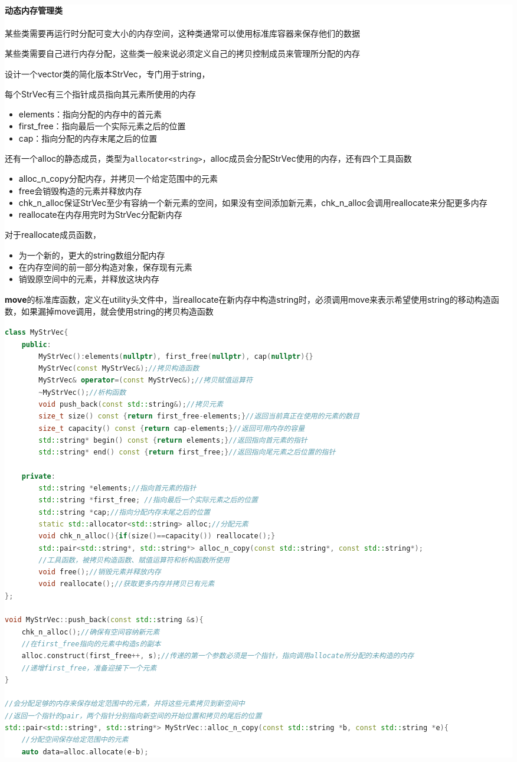 #### 动态内存管理类

某些类需要再运行时分配可变大小的内存空间，这种类通常可以使用标准库容器来保存他们的数据

某些类需要自己进行内存分配，这些类一般来说必须定义自己的拷贝控制成员来管理所分配的内存

设计一个vector类的简化版本StrVec，专门用于string，

每个StrVec有三个指针成员指向其元素所使用的内存

- elements：指向分配的内存中的首元素
- first_free：指向最后一个实际元素之后的位置
- cap：指向分配的内存末尾之后的位置

还有一个alloc的静态成员，类型为`allocator<string>`，alloc成员会分配StrVec使用的内存，还有四个工具函数

- alloc_n_copy分配内存，并拷贝一个给定范围中的元素
- free会销毁构造的元素并释放内存
- chk_n_alloc保证StrVec至少有容纳一个新元素的空间，如果没有空间添加新元素，chk_n_alloc会调用reallocate来分配更多内存
- reallocate在内存用完时为StrVec分配新内存

对于reallocate成员函数，

- 为一个新的，更大的string数组分配内存
- 在内存空间的前一部分构造对象，保存现有元素
- 销毁原空间中的元素，并释放这块内存

**move**的标准库函数，定义在utility头文件中，当reallocate在新内存中构造string时，必须调用move来表示希望使用string的移动构造函数，如果漏掉move调用，就会使用string的拷贝构造函数

```c++
class MyStrVec{
    public:
        MyStrVec():elements(nullptr), first_free(nullptr), cap(nullptr){}
        MyStrVec(const MyStrVec&);//拷贝构造函数
        MyStrVec& operator=(const MyStrVec&);//拷贝赋值运算符
        ~MyStrVec();//析构函数
        void push_back(const std::string&);//拷贝元素
        size_t size() const {return first_free-elements;}//返回当前真正在使用的元素的数目
        size_t capacity() const {return cap-elements;}//返回可用内存的容量
        std::string* begin() const {return elements;}//返回指向首元素的指针
        std::string* end() const {return first_free;}//返回指向尾元素之后位置的指针

    private:
        std::string *elements;//指向首元素的指针
        std::string *first_free; //指向最后一个实际元素之后的位置
        std::string *cap;//指向分配内存末尾之后的位置
        static std::allocator<std::string> alloc;//分配元素
        void chk_n_alloc(){if(size()==capacity()) reallocate();}
        std::pair<std::string*, std::string*> alloc_n_copy(const std::string*, const std::string*);
        //工具函数，被拷贝构造函数、赋值运算符和析构函数所使用
        void free();//销毁元素并释放内存
        void reallocate();//获取更多内存并拷贝已有元素
};

void MyStrVec::push_back(const std::string &s){
    chk_n_alloc();//确保有空间容纳新元素
    //在first_free指向的元素中构造s的副本
    alloc.construct(first_free++, s);//传递的第一个参数必须是一个指针，指向调用allocate所分配的未构造的内存
    //递增first_free，准备迎接下一个元素
}

//会分配足够的内存来保存给定范围中的元素，并将这些元素拷贝到新空间中
//返回一个指针的pair，两个指针分别指向新空间的开始位置和拷贝的尾后的位置
std::pair<std::string*, std::string*> MyStrVec::alloc_n_copy(const std::string *b, const std::string *e){
    //分配空间保存给定范围中的元素
    auto data=alloc.allocate(e-b);
```